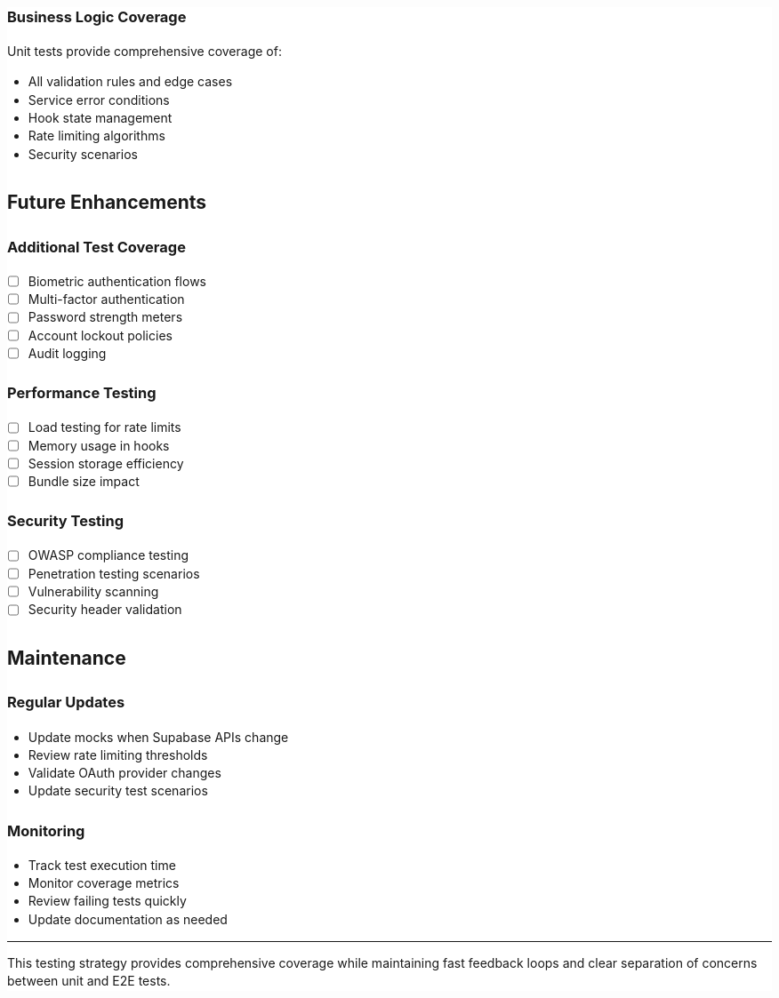 ### Business Logic Coverage
Unit tests provide comprehensive coverage of:
- All validation rules and edge cases
- Service error conditions
- Hook state management
- Rate limiting algorithms
- Security scenarios

## Future Enhancements

### Additional Test Coverage
- [ ] Biometric authentication flows
- [ ] Multi-factor authentication
- [ ] Password strength meters
- [ ] Account lockout policies
- [ ] Audit logging

### Performance Testing
- [ ] Load testing for rate limits
- [ ] Memory usage in hooks
- [ ] Session storage efficiency
- [ ] Bundle size impact

### Security Testing
- [ ] OWASP compliance testing
- [ ] Penetration testing scenarios
- [ ] Vulnerability scanning
- [ ] Security header validation

## Maintenance

### Regular Updates
- Update mocks when Supabase APIs change
- Review rate limiting thresholds
- Validate OAuth provider changes
- Update security test scenarios

### Monitoring
- Track test execution time
- Monitor coverage metrics
- Review failing tests quickly
- Update documentation as needed

---

This testing strategy provides comprehensive coverage while maintaining fast feedback loops and clear separation of concerns between unit and E2E tests.
